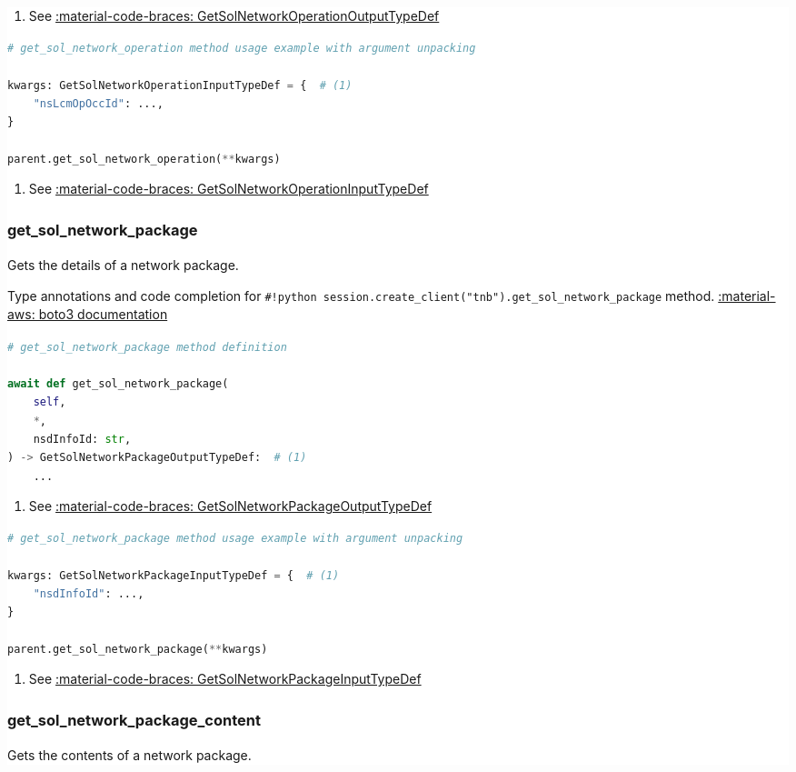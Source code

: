 1. See [:material-code-braces: GetSolNetworkOperationOutputTypeDef](./type_defs.md#getsolnetworkoperationoutputtypedef) 


```python
# get_sol_network_operation method usage example with argument unpacking

kwargs: GetSolNetworkOperationInputTypeDef = {  # (1)
    "nsLcmOpOccId": ...,
}

parent.get_sol_network_operation(**kwargs)
```

1. See [:material-code-braces: GetSolNetworkOperationInputTypeDef](./type_defs.md#getsolnetworkoperationinputtypedef) 

### get\_sol\_network\_package

Gets the details of a network package.

Type annotations and code completion for `#!python session.create_client("tnb").get_sol_network_package` method.
[:material-aws: boto3 documentation](https://boto3.amazonaws.com/v1/documentation/api/latest/reference/services/tnb/client/get_sol_network_package.html)

```python
# get_sol_network_package method definition

await def get_sol_network_package(
    self,
    *,
    nsdInfoId: str,
) -> GetSolNetworkPackageOutputTypeDef:  # (1)
    ...
```

1. See [:material-code-braces: GetSolNetworkPackageOutputTypeDef](./type_defs.md#getsolnetworkpackageoutputtypedef) 


```python
# get_sol_network_package method usage example with argument unpacking

kwargs: GetSolNetworkPackageInputTypeDef = {  # (1)
    "nsdInfoId": ...,
}

parent.get_sol_network_package(**kwargs)
```

1. See [:material-code-braces: GetSolNetworkPackageInputTypeDef](./type_defs.md#getsolnetworkpackageinputtypedef) 

### get\_sol\_network\_package\_content

Gets the contents of a network package.
